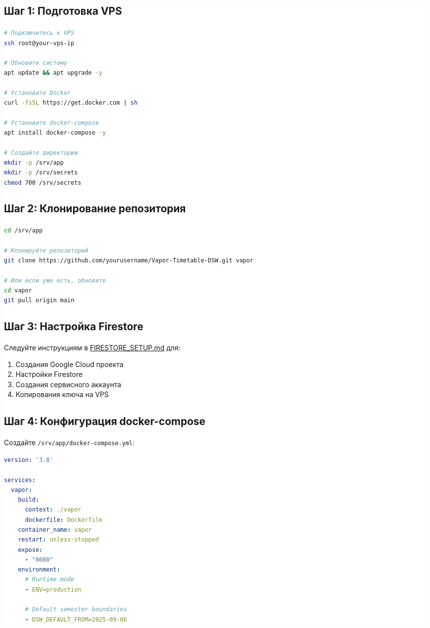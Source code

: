 ## Шаг 1: Подготовка VPS

```bash
# Подключитесь к VPS
ssh root@your-vps-ip

# Обновите систему
apt update && apt upgrade -y

# Установите Docker
curl -fsSL https://get.docker.com | sh

# Установите docker-compose
apt install docker-compose -y

# Создайте директории
mkdir -p /srv/app
mkdir -p /srv/secrets
chmod 700 /srv/secrets
```

## Шаг 2: Клонирование репозитория

```bash
cd /srv/app

# Клонируйте репозиторий
git clone https://github.com/yourusername/Vapor-Timetable-DSW.git vapor

# Или если уже есть, обновите
cd vapor
git pull origin main
```

## Шаг 3: Настройка Firestore

Следуйте инструкциям в [FIRESTORE_SETUP.md](./FIRESTORE_SETUP.md) для:
1. Создания Google Cloud проекта
2. Настройки Firestore
3. Создания сервисного аккаунта
4. Копирования ключа на VPS

## Шаг 4: Конфигурация docker-compose

Создайте `/srv/app/docker-compose.yml`:

```yaml
version: '3.8'

services:
  vapor:
    build:
      context: ./vapor
      dockerfile: Dockerfile
    container_name: vapor
    restart: unless-stopped
    expose:
      - "8080"
    environment:
      # Runtime mode
      - ENV=production

      # Default semester boundaries
      - DSW_DEFAULT_FROM=2025-09-06
```